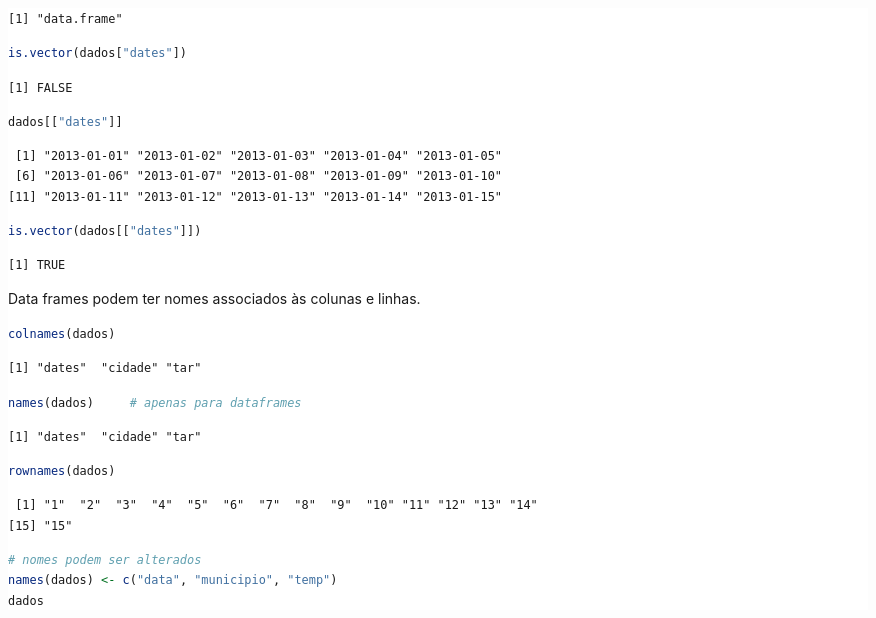 ```
[1] "data.frame"
```

```r
is.vector(dados["dates"])
```

```
[1] FALSE
```

```r
dados[["dates"]]
```

```
 [1] "2013-01-01" "2013-01-02" "2013-01-03" "2013-01-04" "2013-01-05"
 [6] "2013-01-06" "2013-01-07" "2013-01-08" "2013-01-09" "2013-01-10"
[11] "2013-01-11" "2013-01-12" "2013-01-13" "2013-01-14" "2013-01-15"
```

```r
is.vector(dados[["dates"]])
```

```
[1] TRUE
```

Data frames podem ter nomes associados às colunas e linhas.


```r
colnames(dados)  
```

```
[1] "dates"  "cidade" "tar"   
```

```r
names(dados)     # apenas para dataframes
```

```
[1] "dates"  "cidade" "tar"   
```

```r
rownames(dados)
```

```
 [1] "1"  "2"  "3"  "4"  "5"  "6"  "7"  "8"  "9"  "10" "11" "12" "13" "14"
[15] "15"
```

```r
# nomes podem ser alterados
names(dados) <- c("data", "municipio", "temp")
dados
```
